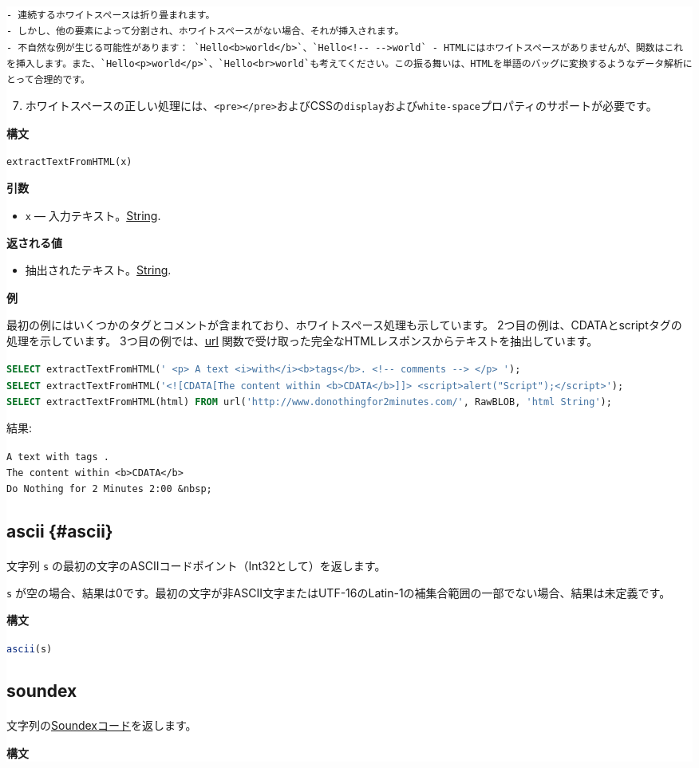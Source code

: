     - 連続するホワイトスペースは折り畳まれます。
    - しかし、他の要素によって分割され、ホワイトスペースがない場合、それが挿入されます。
    - 不自然な例が生じる可能性があります： `Hello<b>world</b>`、`Hello<!-- -->world` - HTMLにはホワイトスペースがありませんが、関数はこれを挿入します。また、`Hello<p>world</p>`、`Hello<br>world`も考えてください。この振る舞いは、HTMLを単語のバッグに変換するようなデータ解析にとって合理的です。
7. ホワイトスペースの正しい処理には、`<pre></pre>`およびCSSの`display`および`white-space`プロパティのサポートが必要です。

**構文**

``` sql
extractTextFromHTML(x)
```

**引数**

- `x` — 入力テキスト。[String](../data-types/string.md).

**返される値**

- 抽出されたテキスト。[String](../data-types/string.md).

**例**

最初の例にはいくつかのタグとコメントが含まれており、ホワイトスペース処理も示しています。
2つ目の例は、CDATAとscriptタグの処理を示しています。
3つ目の例では、[url](../../sql-reference/table-functions/url.md) 関数で受け取った完全なHTMLレスポンスからテキストを抽出しています。

``` sql
SELECT extractTextFromHTML(' <p> A text <i>with</i><b>tags</b>. <!-- comments --> </p> ');
SELECT extractTextFromHTML('<![CDATA[The content within <b>CDATA</b>]]> <script>alert("Script");</script>');
SELECT extractTextFromHTML(html) FROM url('http://www.donothingfor2minutes.com/', RawBLOB, 'html String');
```

結果:

```result
A text with tags .
The content within <b>CDATA</b>
Do Nothing for 2 Minutes 2:00 &nbsp;
```

## ascii {#ascii}

文字列 `s` の最初の文字のASCIIコードポイント（Int32として）を返します。

`s` が空の場合、結果は0です。最初の文字が非ASCII文字またはUTF-16のLatin-1の補集合範囲の一部でない場合、結果は未定義です。

**構文**

```sql
ascii(s)
```

## soundex

文字列の[Soundexコード](https://en.wikipedia.org/wiki/Soundex)を返します。

**構文**
